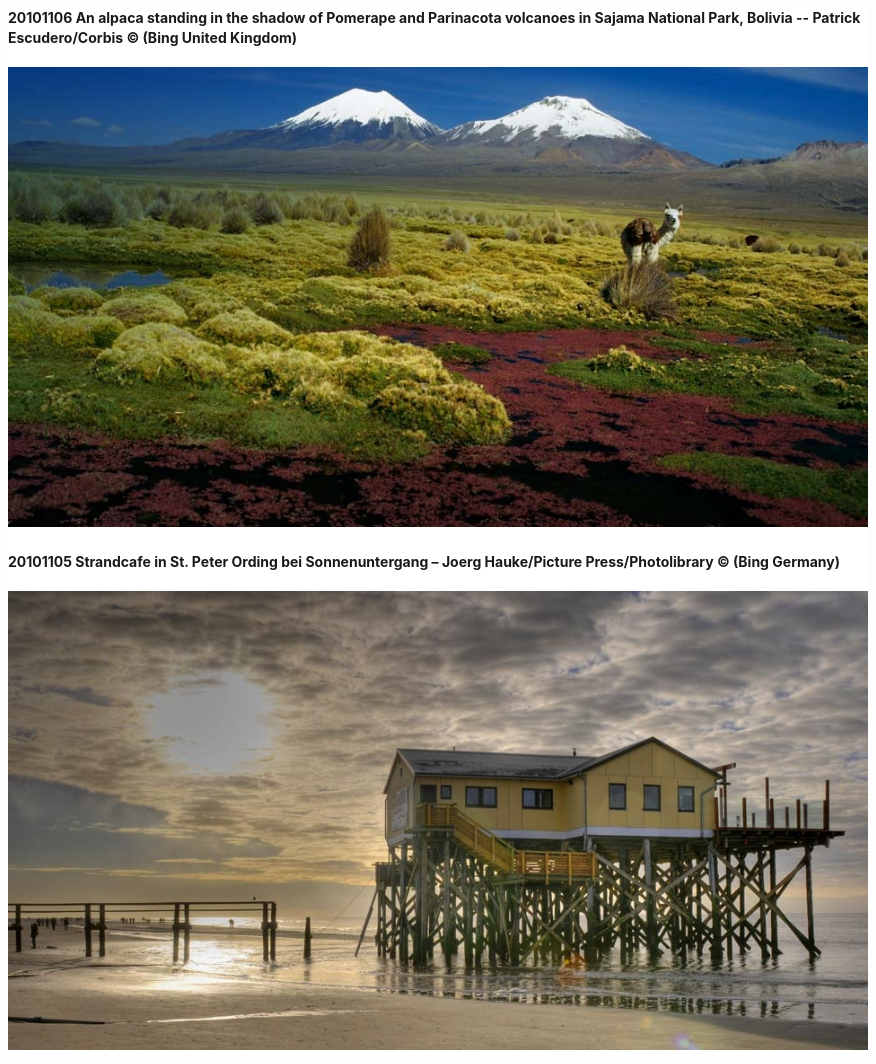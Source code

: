 #### 20101106 An alpaca standing in the shadow of Pomerape and Parinacota volcanoes in Sajama National Park, Bolivia -- Patrick Escudero/Corbis © (Bing United Kingdom)

![](20101106_Sajama.jpg)

#### 20101105 Strandcafe in St. Peter Ording bei Sonnenuntergang – Joerg Hauke/Picture Press/Photolibrary © (Bing Germany)

![](20101105_StPeterOrding.jpg)
